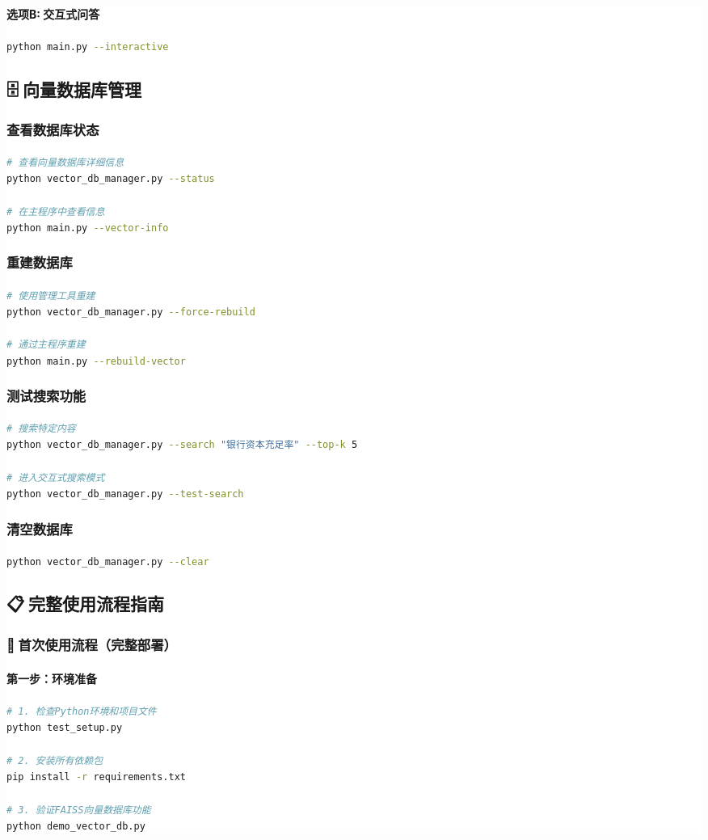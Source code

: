 #### 选项B: 交互式问答

```bash
python main.py --interactive
```

## 🗄️ 向量数据库管理

### 查看数据库状态

```bash
# 查看向量数据库详细信息
python vector_db_manager.py --status

# 在主程序中查看信息
python main.py --vector-info
```

### 重建数据库

```bash
# 使用管理工具重建
python vector_db_manager.py --force-rebuild

# 通过主程序重建
python main.py --rebuild-vector
```

### 测试搜索功能

```bash
# 搜索特定内容
python vector_db_manager.py --search "银行资本充足率" --top-k 5

# 进入交互式搜索模式
python vector_db_manager.py --test-search
```

### 清空数据库

```bash
python vector_db_manager.py --clear
```

## 📋 完整使用流程指南

### 🎯 首次使用流程（完整部署）

#### 第一步：环境准备
```bash
# 1. 检查Python环境和项目文件
python test_setup.py

# 2. 安装所有依赖包
pip install -r requirements.txt

# 3. 验证FAISS向量数据库功能
python demo_vector_db.py
```
